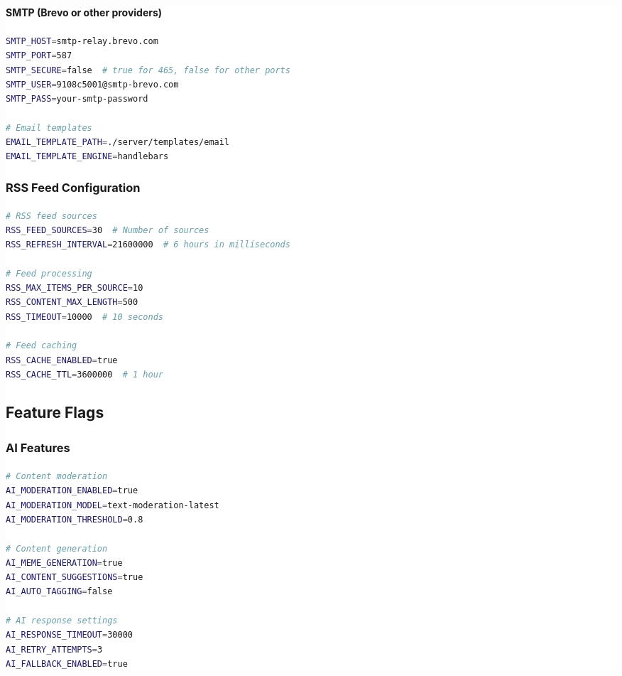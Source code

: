 #### SMTP (Brevo or other providers)

```bash
SMTP_HOST=smtp-relay.brevo.com
SMTP_PORT=587
SMTP_SECURE=false  # true for 465, false for other ports
SMTP_USER=9108c5001@smtp-brevo.com
SMTP_PASS=your-smtp-password

# Email templates
EMAIL_TEMPLATE_PATH=./server/templates/email
EMAIL_TEMPLATE_ENGINE=handlebars
```

### RSS Feed Configuration

```bash
# RSS feed sources
RSS_FEED_SOURCES=30  # Number of sources
RSS_REFRESH_INTERVAL=21600000  # 6 hours in milliseconds

# Feed processing
RSS_MAX_ITEMS_PER_SOURCE=10
RSS_CONTENT_MAX_LENGTH=500
RSS_TIMEOUT=10000  # 10 seconds

# Feed caching
RSS_CACHE_ENABLED=true
RSS_CACHE_TTL=3600000  # 1 hour
```

## Feature Flags

### AI Features

```bash
# Content moderation
AI_MODERATION_ENABLED=true
AI_MODERATION_MODEL=text-moderation-latest
AI_MODERATION_THRESHOLD=0.8

# Content generation
AI_MEME_GENERATION=true
AI_CONTENT_SUGGESTIONS=true
AI_AUTO_TAGGING=false

# AI response settings
AI_RESPONSE_TIMEOUT=30000
AI_RETRY_ATTEMPTS=3
AI_FALLBACK_ENABLED=true
```
